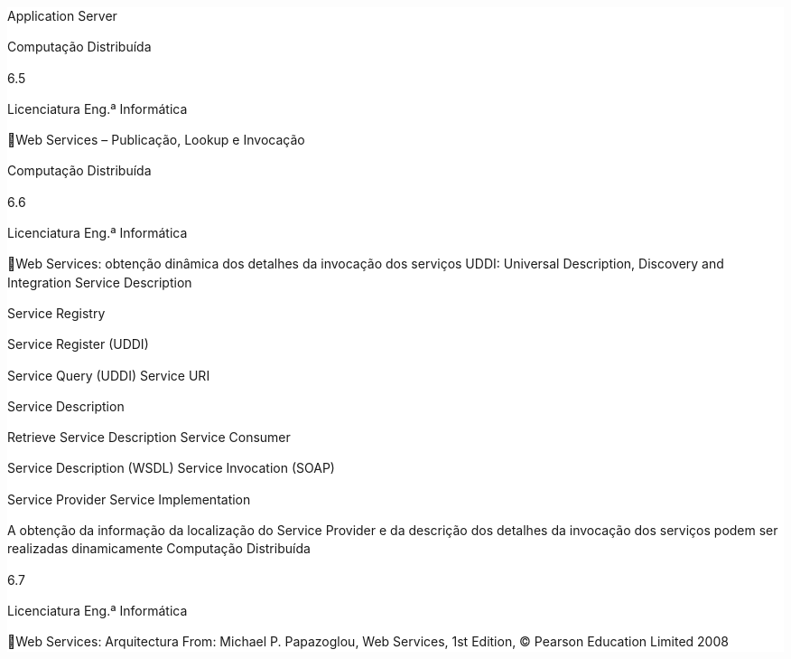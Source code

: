 Application
Server

Computação Distribuída

6.5

Licenciatura Eng.ª Informática

Web Services – Publicação, Lookup e Invocação

Computação Distribuída

6.6

Licenciatura Eng.ª Informática

Web Services: obtenção dinâmica dos detalhes da invocação dos serviços
UDDI: Universal Description, Discovery and Integration
Service
Description

Service
Registry

Service Register
(UDDI)

Service Query
(UDDI)
Service URI

Service
Description

Retrieve Service Description
Service
Consumer

Service Description
(WSDL)
Service Invocation
(SOAP)

Service
Provider
Service
Implementation

A obtenção da informação da localização do Service Provider e da descrição dos
detalhes da invocação dos serviços podem ser realizadas dinamicamente
Computação Distribuída

6.7

Licenciatura Eng.ª Informática

Web Services: Arquitectura
From: Michael P. Papazoglou, Web Services, 1st Edition, © Pearson Education Limited 2008
